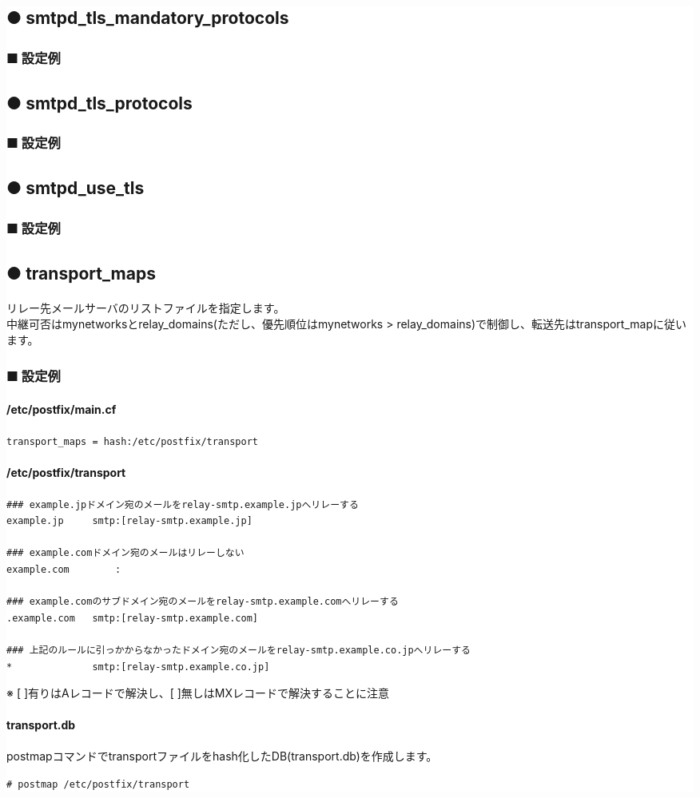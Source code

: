 ## ● smtpd_tls_mandatory_protocols
### ■ 設定例
```
```

## ● smtpd_tls_protocols
### ■ 設定例
```
```

## ● smtpd_use_tls
### ■ 設定例
```
```

## ● transport_maps
リレー先メールサーバのリストファイルを指定します。  
中継可否はmynetworksとrelay_domains(ただし、優先順位はmynetworks > relay_domains)で制御し、転送先はtransport_mapに従います。
### ■ 設定例
#### /etc/postfix/main.cf
```
transport_maps = hash:/etc/postfix/transport
```

#### /etc/postfix/transport
```
### example.jpドメイン宛のメールをrelay-smtp.example.jpへリレーする
example.jp     smtp:[relay-smtp.example.jp]

### example.comドメイン宛のメールはリレーしない
example.com        :

### example.comのサブドメイン宛のメールをrelay-smtp.example.comへリレーする
.example.com   smtp:[relay-smtp.example.com]

### 上記のルールに引っかからなかったドメイン宛のメールをrelay-smtp.example.co.jpへリレーする
*              smtp:[relay-smtp.example.co.jp]
```
※ [ ]有りはAレコードで解決し、[ ]無しはMXレコードで解決することに注意

#### transport.db
postmapコマンドでtransportファイルをhash化したDB(transport.db)を作成します。
```
# postmap /etc/postfix/transport
```
